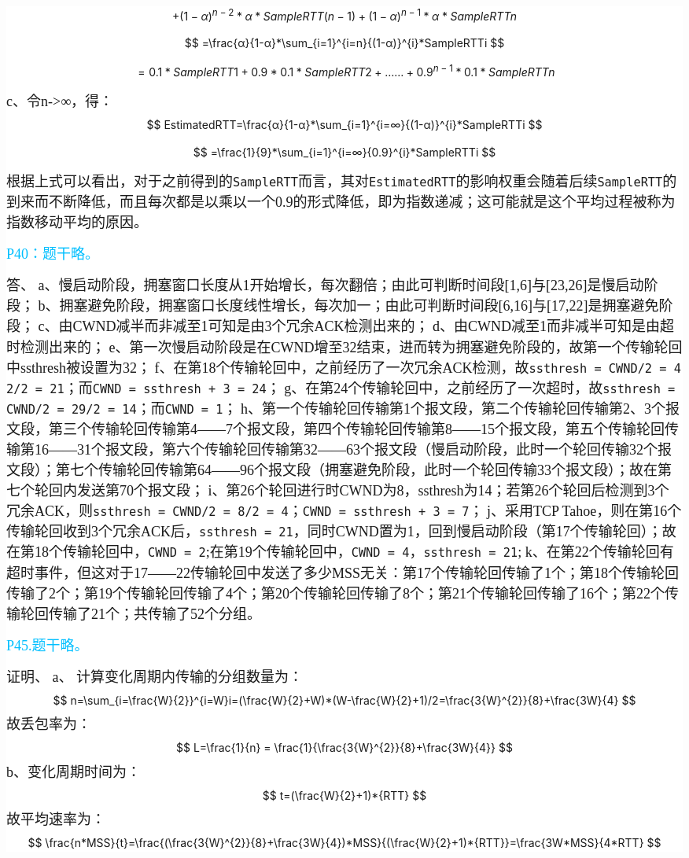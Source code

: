 $$
+{(1-α)}^{n-2}*α*SampleRTT(n-1)+{(1-α)}^{n-1}*α*SampleRTTn
$$

$$
=\frac{α}{1-α}*\sum_{i=1}^{i=n}{(1-α)}^{i}*SampleRTTi
$$

$$
=0.1*SampleRTT1+0.9*0.1*SampleRTT2+……+{0.9}^{n-1}*0.1*SampleRTTn
$$

<font size=4 face="楷体">	c、令n->∞，得：</font>
$$
EstimatedRTT=\frac{α}{1-α}*\sum_{i=1}^{i=∞}{(1-α)}^{i}*SampleRTTi
$$

$$
=\frac{1}{9}*\sum_{i=1}^{i=∞}{0.9}^{i}*SampleRTTi
$$

<font size=4 face="楷体">	根据上式可以看出，对于之前得到的`SampleRTT`而言，其对`EstimatedRTT`的影响权重会随着后续`SampleRTT`的到来而不断降低，而且每次都是以乘以一个0.9的形式降低，即为指数递减；这可能就是这个平均过程被称为指数移动平均的原因。</font>



<font size=4 face="楷体" color=#00bfff>P40：题干略。</font>

<font size=4 face="楷体">	答、
	a、慢启动阶段，拥塞窗口长度从1开始增长，每次翻倍；由此可判断时间段[1,6]与[23,26]是慢启动阶段；
	b、拥塞避免阶段，拥塞窗口长度线性增长，每次加一；由此可判断时间段[6,16]与[17,22]是拥塞避免阶段；
	c、由CWND减半而非减至1可知是由3个冗余ACK检测出来的；
	d、由CWND减至1而非减半可知是由超时检测出来的；
	e、第一次慢启动阶段是在CWND增至32结束，进而转为拥塞避免阶段的，故第一个传输轮回中ssthresh被设置为32；
	f、在第18个传输轮回中，之前经历了一次冗余ACK检测，故`ssthresh = CWND/2 = 42/2 = 21`；而`CWND = ssthresh + 3 = 24`；
	g、在第24个传输轮回中，之前经历了一次超时，故`ssthresh = CWND/2 = 29/2 = 14`；而`CWND = 1`；
	h、第一个传输轮回传输第1个报文段，第二个传输轮回传输第2、3个报文段，第三个传输轮回传输第4——7个报文段，第四个传输轮回传输第8——15个报文段，第五个传输轮回传输第16——31个报文段，第六个传输轮回传输第32——63个报文段（慢启动阶段，此时一个轮回传输32个报文段）；第七个传输轮回传输第64——96个报文段（拥塞避免阶段，此时一个轮回传输33个报文段）；故在第七个轮回内发送第70个报文段；
	i、第26个轮回进行时CWND为8，ssthresh为14；若第26个轮回后检测到3个冗余ACK，则`ssthresh = CWND/2 = 8/2 = 4`；`CWND = ssthresh + 3 = 7`；
	j、采用TCP Tahoe，则在第16个传输轮回收到3个冗余ACK后，`ssthresh = 21`，同时CWND置为1，回到慢启动阶段（第17个传输轮回）；故在第18个传输轮回中，`CWND = 2`;在第19个传输轮回中，`CWND = 4`，`ssthresh = 21`;
	k、在第22个传输轮回有超时事件，但这对于17——22传输轮回中发送了多少MSS无关：第17个传输轮回传输了1个；第18个传输轮回传输了2个；第19个传输轮回传输了4个；第20个传输轮回传输了8个；第21个传输轮回传输了16个；第22个传输轮回传输了21个；共传输了52个分组。</font>



<font size=4 face="楷体" color=#00bfff>P45.题干略。</font>

<font size=4 face="楷体">	证明、
	a、
	计算变化周期内传输的分组数量为：</font>
$$
n=\sum_{i=\frac{W}{2}}^{i=W}i=(\frac{W}{2}+W)*(W-\frac{W}{2}+1)/2=\frac{3{W}^{2}}{8}+\frac{3W}{4}
$$
<font size=4 face="楷体">	故丢包率为：</font>
$$
L=\frac{1}{n} = \frac{1}{\frac{3{W}^{2}}{8}+\frac{3W}{4}}
$$
<font size=4 face="楷体">	b、变化周期时间为：</font>
$$
t=(\frac{W}{2}+1)*{RTT}
$$
<font size=4 face="楷体">	故平均速率为：</font>
$$
\frac{n*MSS}{t}=\frac{(\frac{3{W}^{2}}{8}+\frac{3W}{4})*MSS}{(\frac{W}{2}+1)*{RTT}}=\frac{3W*MSS}{4*RTT}
$$